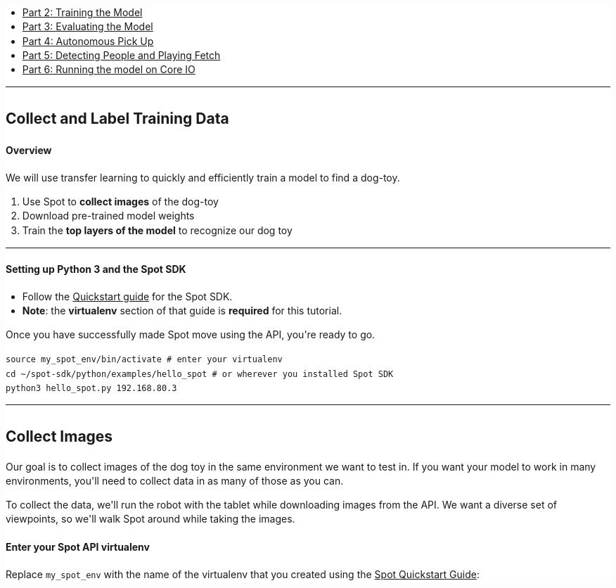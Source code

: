 - [Part 2: Training the Model](fetch2.md)
- [Part 3: Evaluating the Model](fetch3.md)
- [Part 4: Autonomous Pick Up](fetch4.md)
- [Part 5: Detecting People and Playing Fetch](fetch5.md)
- [Part 6: Running the model on Core IO](fetch6.md)

<hr />
<h2>Collect and Label Training Data</h2>

<h4>Overview</h4>
We will use transfer learning to quickly and efficiently train a model to find a dog-toy.

<ol>
    <li>Use Spot to <strong>collect images</strong> of the dog-toy</li>
    <li>Download pre-trained model weights</li>
    <li>Train the <strong>top layers of the model</strong> to recognize our dog toy</li>
</ol>

<hr />

<h4>Setting up Python 3 and the Spot SDK</h4>
<ul>
    <li>Follow the <a href="https://dev.bostondynamics.com/docs/python/quickstart">Quickstart guide</a> for the Spot SDK.</li>
    <li><strong>Note</strong>: the <strong>virtualenv</strong> section of that guide is <strong>required</strong> for this tutorial.
</ul>

Once you have successfully made Spot move using the API, you're ready to go.

<pre><code class="language-bash">source my_spot_env/bin/activate # enter your virtualenv
cd ~/spot-sdk/python/examples/hello_spot # or wherever you installed Spot SDK
python3 hello_spot.py 192.168.80.3
</code></pre>

<video autoplay loop muted playsinline class="tutorial-video">
    <source src="videos/hello_spot.webm" type="video/webm">
    <source src="videos/hello_spot.mp4" type="video/mp4">
</video>

<hr />

<h2>Collect Images</h2>

<p>
Our goal is to collect images of the dog toy in the same environment we want to test in.  If you want your model to work in many environments, you'll need to collect data in as many of those as you can.
</p>
<p>
To collect the data, we'll run the robot with the tablet while downloading images from the API.  We want a diverse set of viewpoints, so we'll walk Spot around while taking the images.
</p>

<h4>Enter your Spot API virtualenv</h4>
<p>Replace <code>my_spot_env</code> with the name of the virtualenv that you created using the <a href="https://dev.bostondynamics.com/docs/python/quickstart">Spot Quickstart Guide</a>:</p>
